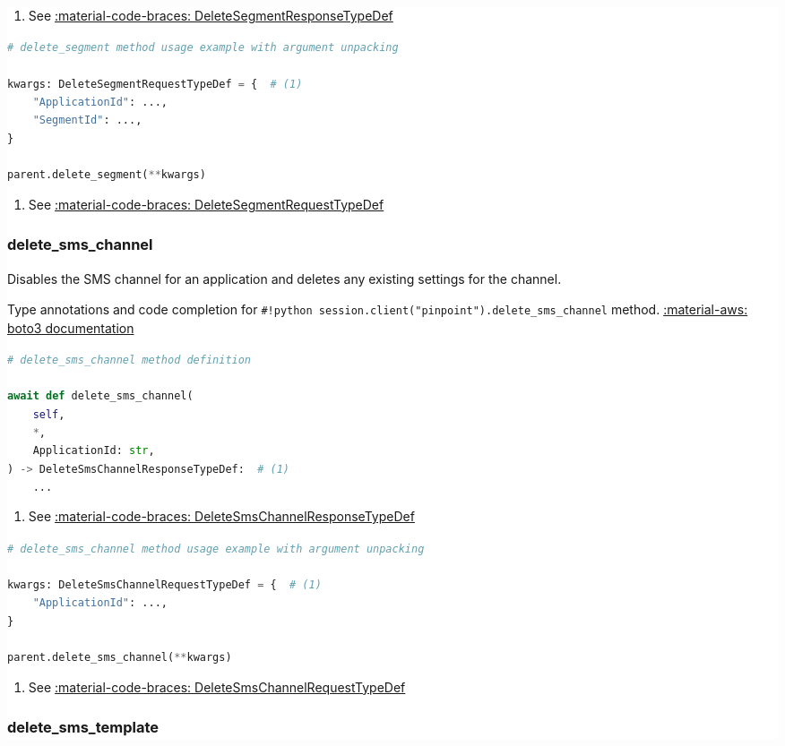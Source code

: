 1. See [:material-code-braces: DeleteSegmentResponseTypeDef](./type_defs.md#deletesegmentresponsetypedef)


```python
# delete_segment method usage example with argument unpacking

kwargs: DeleteSegmentRequestTypeDef = {  # (1)
    "ApplicationId": ...,
    "SegmentId": ...,
}

parent.delete_segment(**kwargs)
```

1. See [:material-code-braces: DeleteSegmentRequestTypeDef](./type_defs.md#deletesegmentrequesttypedef)

### delete\_sms\_channel

Disables the SMS channel for an application and deletes any existing settings
for the channel.

Type annotations and code completion for `#!python session.client("pinpoint").delete_sms_channel` method.
[:material-aws: boto3 documentation](https://boto3.amazonaws.com/v1/documentation/api/latest/reference/services/pinpoint.html#Pinpoint.Client)

```python
# delete_sms_channel method definition

await def delete_sms_channel(
    self,
    *,
    ApplicationId: str,
) -> DeleteSmsChannelResponseTypeDef:  # (1)
    ...
```

1. See [:material-code-braces: DeleteSmsChannelResponseTypeDef](./type_defs.md#deletesmschannelresponsetypedef)


```python
# delete_sms_channel method usage example with argument unpacking

kwargs: DeleteSmsChannelRequestTypeDef = {  # (1)
    "ApplicationId": ...,
}

parent.delete_sms_channel(**kwargs)
```

1. See [:material-code-braces: DeleteSmsChannelRequestTypeDef](./type_defs.md#deletesmschannelrequesttypedef)

### delete\_sms\_template
